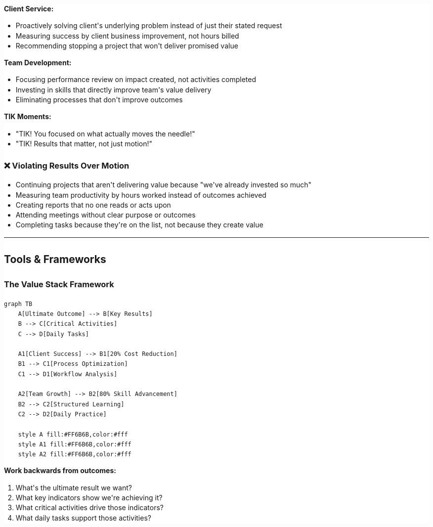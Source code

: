 **Client Service:**
- Proactively solving client's underlying problem instead of just their stated request
- Measuring success by client business improvement, not hours billed
- Recommending stopping a project that won't deliver promised value

**Team Development:**
- Focusing performance review on impact created, not activities completed
- Investing in skills that directly improve team's value delivery
- Eliminating processes that don't improve outcomes

**TIK Moments:**
- "TIK! You focused on what actually moves the needle!"
- "TIK! Results that matter, not just motion!"

### ❌ Violating Results Over Motion

- Continuing projects that aren't delivering value because "we've already invested so much"
- Measuring team productivity by hours worked instead of outcomes achieved
- Creating reports that no one reads or acts upon
- Attending meetings without clear purpose or outcomes
- Completing tasks because they're on the list, not because they create value

---

## Tools & Frameworks

### The Value Stack Framework

```mermaid
graph TB
    A[Ultimate Outcome] --> B[Key Results]
    B --> C[Critical Activities]
    C --> D[Daily Tasks]

    A1[Client Success] --> B1[20% Cost Reduction]
    B1 --> C1[Process Optimization]
    C1 --> D1[Workflow Analysis]

    A2[Team Growth] --> B2[80% Skill Advancement]
    B2 --> C2[Structured Learning]
    C2 --> D2[Daily Practice]

    style A fill:#FF6B6B,color:#fff
    style A1 fill:#FF6B6B,color:#fff
    style A2 fill:#FF6B6B,color:#fff
```

**Work backwards from outcomes:**
1. What's the ultimate result we want?
2. What key indicators show we're achieving it?
3. What critical activities drive those indicators?
4. What daily tasks support those activities?
